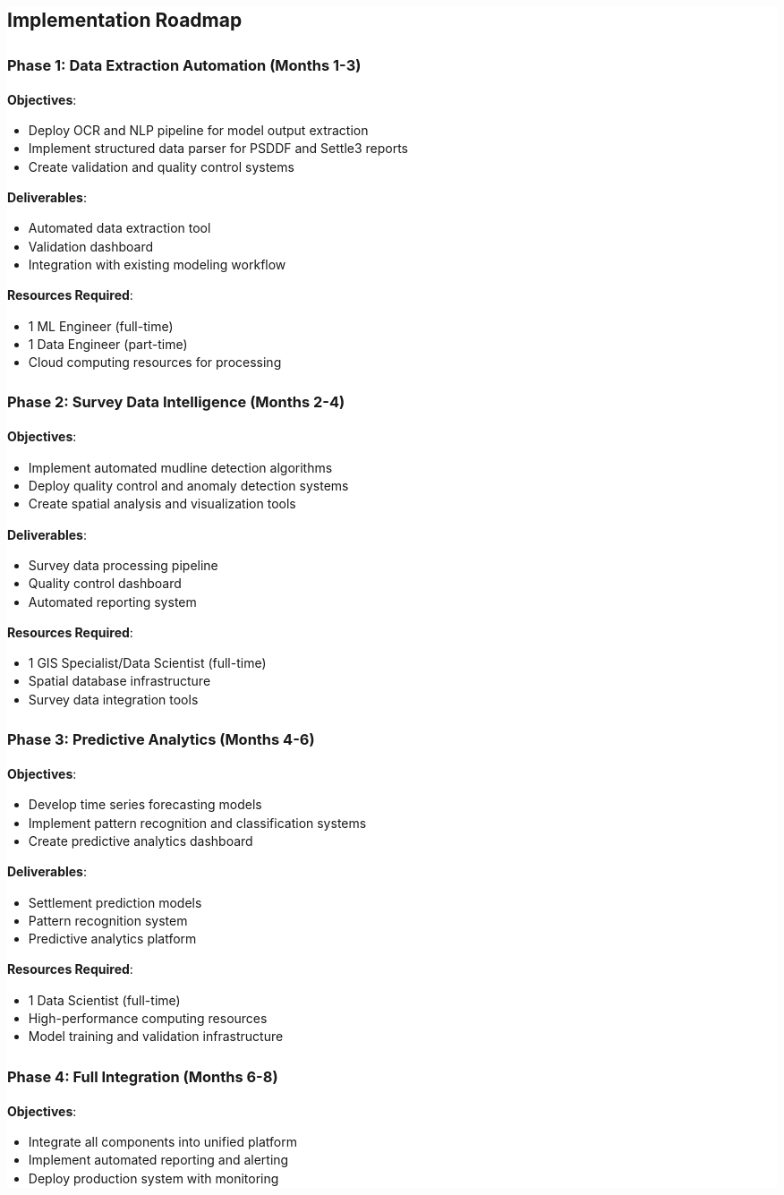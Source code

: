 
## Implementation Roadmap

### Phase 1: Data Extraction Automation (Months 1-3)
**Objectives**:
- Deploy OCR and NLP pipeline for model output extraction
- Implement structured data parser for PSDDF and Settle3 reports
- Create validation and quality control systems

**Deliverables**:
- Automated data extraction tool
- Validation dashboard
- Integration with existing modeling workflow

**Resources Required**:
- 1 ML Engineer (full-time)
- 1 Data Engineer (part-time)
- Cloud computing resources for processing

### Phase 2: Survey Data Intelligence (Months 2-4)
**Objectives**:
- Implement automated mudline detection algorithms
- Deploy quality control and anomaly detection systems
- Create spatial analysis and visualization tools

**Deliverables**:
- Survey data processing pipeline
- Quality control dashboard
- Automated reporting system

**Resources Required**:
- 1 GIS Specialist/Data Scientist (full-time)
- Spatial database infrastructure
- Survey data integration tools

### Phase 3: Predictive Analytics (Months 4-6)
**Objectives**:
- Develop time series forecasting models
- Implement pattern recognition and classification systems
- Create predictive analytics dashboard

**Deliverables**:
- Settlement prediction models
- Pattern recognition system
- Predictive analytics platform

**Resources Required**:
- 1 Data Scientist (full-time)
- High-performance computing resources
- Model training and validation infrastructure

### Phase 4: Full Integration (Months 6-8)
**Objectives**:
- Integrate all components into unified platform
- Implement automated reporting and alerting
- Deploy production system with monitoring
